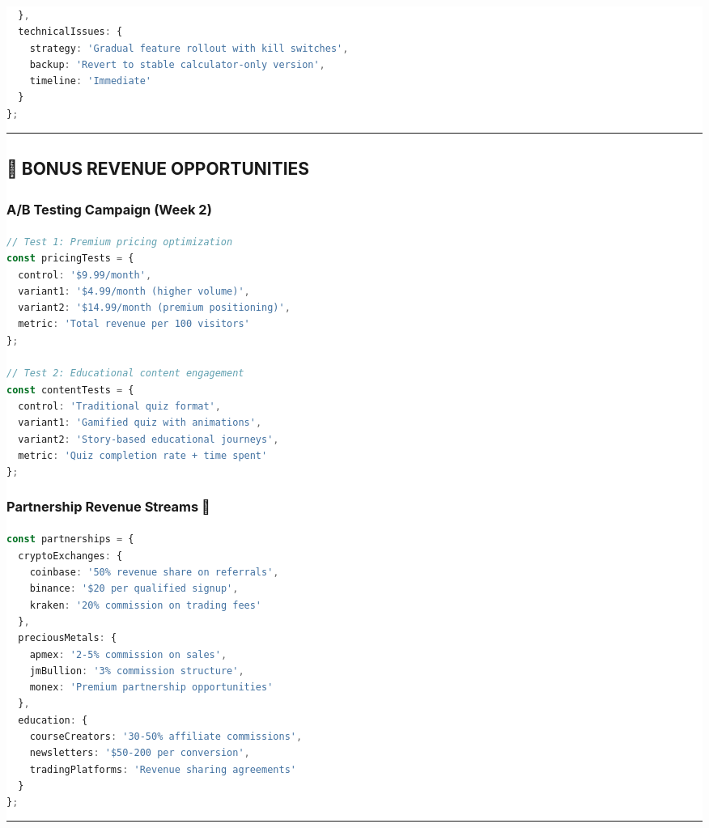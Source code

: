 ```typescript
  },
  technicalIssues: {
    strategy: 'Gradual feature rollout with kill switches',
    backup: 'Revert to stable calculator-only version',
    timeline: 'Immediate'
  }
};
```

---

## 🎁 **BONUS REVENUE OPPORTUNITIES**

### **A/B Testing Campaign** (Week 2)
```typescript
// Test 1: Premium pricing optimization
const pricingTests = {
  control: '$9.99/month',
  variant1: '$4.99/month (higher volume)',
  variant2: '$14.99/month (premium positioning)',
  metric: 'Total revenue per 100 visitors'
};

// Test 2: Educational content engagement
const contentTests = {
  control: 'Traditional quiz format',
  variant1: 'Gamified quiz with animations',
  variant2: 'Story-based educational journeys',
  metric: 'Quiz completion rate + time spent'
};
```

### **Partnership Revenue Streams** 💎
```typescript
const partnerships = {
  cryptoExchanges: {
    coinbase: '50% revenue share on referrals',
    binance: '$20 per qualified signup',
    kraken: '20% commission on trading fees'
  },
  preciousMetals: {
    apmex: '2-5% commission on sales',
    jmBullion: '3% commission structure',
    monex: 'Premium partnership opportunities'
  },
  education: {
    courseCreators: '30-50% affiliate commissions',
    newsletters: '$50-200 per conversion',
    tradingPlatforms: 'Revenue sharing agreements'
  }
};
```

---